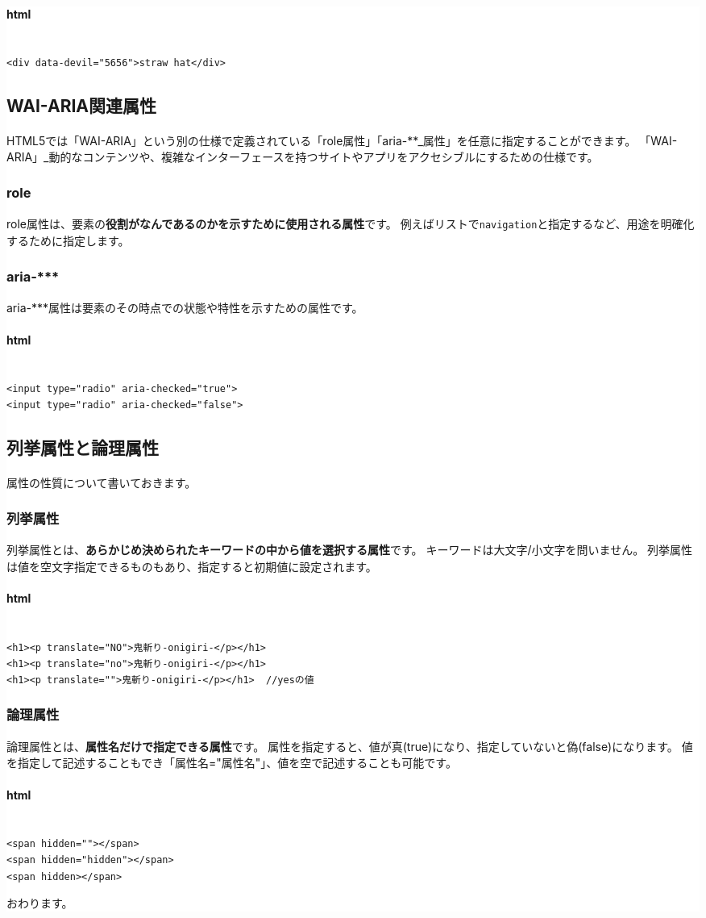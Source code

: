#### html

```

<div data-devil="5656">straw hat</div>
```

## WAI-ARIA関連属性

HTML5では「WAI-ARIA」という別の仕様で定義されている「role属性」「aria-\*\*_属性」を任意に指定することができます。 「WAI-ARIA」_動的なコンテンツや、複雑なインターフェースを持つサイトやアプリをアクセシブルにするための仕様です。

### role

role属性は、要素の**役割がなんであるのかを示すために使用される属性**です。 例えばリストで`navigation`と指定するなど、用途を明確化するために指定します。

### aria-\*\*\*

aria-\*\*\*属性は要素のその時点での状態や特性を示すための属性です。

#### html

```

<input type="radio" aria-checked="true">
<input type="radio" aria-checked="false">
```

## 列挙属性と論理属性

属性の性質について書いておきます。

### 列挙属性

列挙属性とは、**あらかじめ決められたキーワードの中から値を選択する属性**です。 キーワードは大文字/小文字を問いません。 列挙属性は値を空文字指定できるものもあり、指定すると初期値に設定されます。

#### html

```

<h1><p translate="NO">鬼斬り-onigiri-</p></h1>
<h1><p translate="no">鬼斬り-onigiri-</p></h1>
<h1><p translate="">鬼斬り-onigiri-</p></h1>  //yesの値
```

### 論理属性

論理属性とは、**属性名だけで指定できる属性**です。 属性を指定すると、値が真(true)になり、指定していないと偽(false)になります。 値を指定して記述することもでき「属性名="属性名"」、値を空で記述することも可能です。

#### html

```

<span hidden=""></span>
<span hidden="hidden"></span>
<span hidden></span>
```

おわります。

